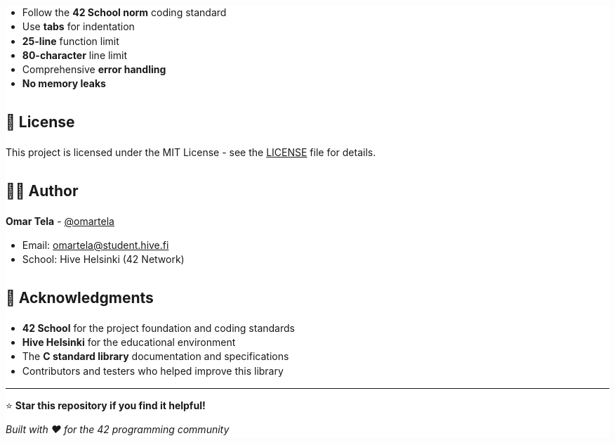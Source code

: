 - Follow the **42 School norm** coding standard
- Use **tabs** for indentation
- **25-line** function limit
- **80-character** line limit
- Comprehensive **error handling**
- **No memory leaks**

## 📄 License

This project is licensed under the MIT License - see the [LICENSE](LICENSE) file for details.

## 👨‍💻 Author

**Omar Tela** - [@omartela](https://github.com/omartela)

- Email: omartela@student.hive.fi
- School: Hive Helsinki (42 Network)

## 🙏 Acknowledgments

- **42 School** for the project foundation and coding standards
- **Hive Helsinki** for the educational environment
- The **C standard library** documentation and specifications
- Contributors and testers who helped improve this library

---

⭐ **Star this repository if you find it helpful!**

*Built with ❤️ for the 42 programming community*